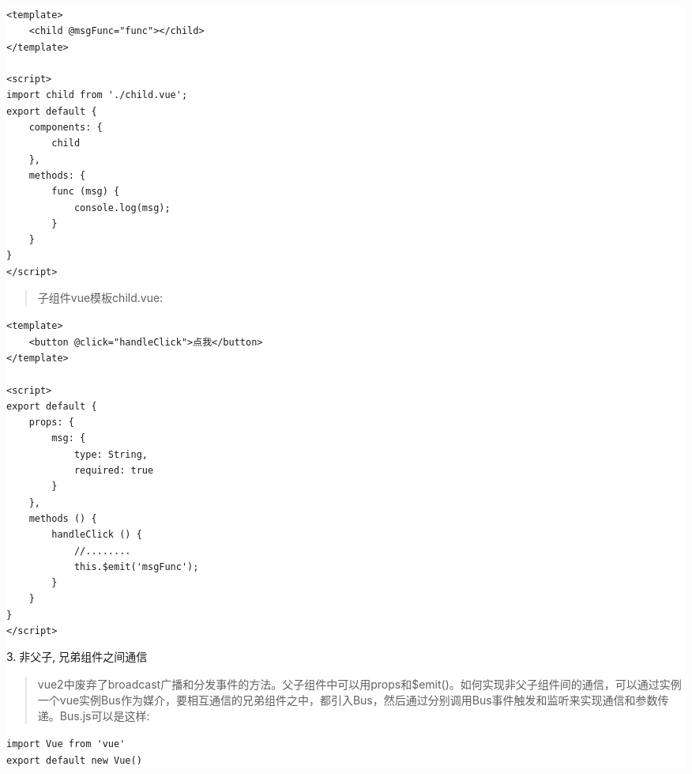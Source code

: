 ```
<template>
    <child @msgFunc="func"></child>
</template>

<script>
import child from './child.vue';
export default {
    components: {
        child
    },
    methods: {
        func (msg) {
            console.log(msg);
        }
    }
}
</script>

```

> 子组件vue模板child.vue:

```
<template>
    <button @click="handleClick">点我</button>
</template>

<script>
export default {
    props: {
        msg: {
            type: String,
            required: true
        }
    },
    methods () {
        handleClick () {
            //........
            this.$emit('msgFunc');
        }
    }
}
</script>

```

3\. 非父子, 兄弟组件之间通信

> vue2中废弃了broadcast广播和分发事件的方法。父子组件中可以用props和$emit()。如何实现非父子组件间的通信，可以通过实例一个vue实例Bus作为媒介，要相互通信的兄弟组件之中，都引入Bus，然后通过分别调用Bus事件触发和监听来实现通信和参数传递。Bus.js可以是这样:

```
import Vue from 'vue'
export default new Vue()

```
